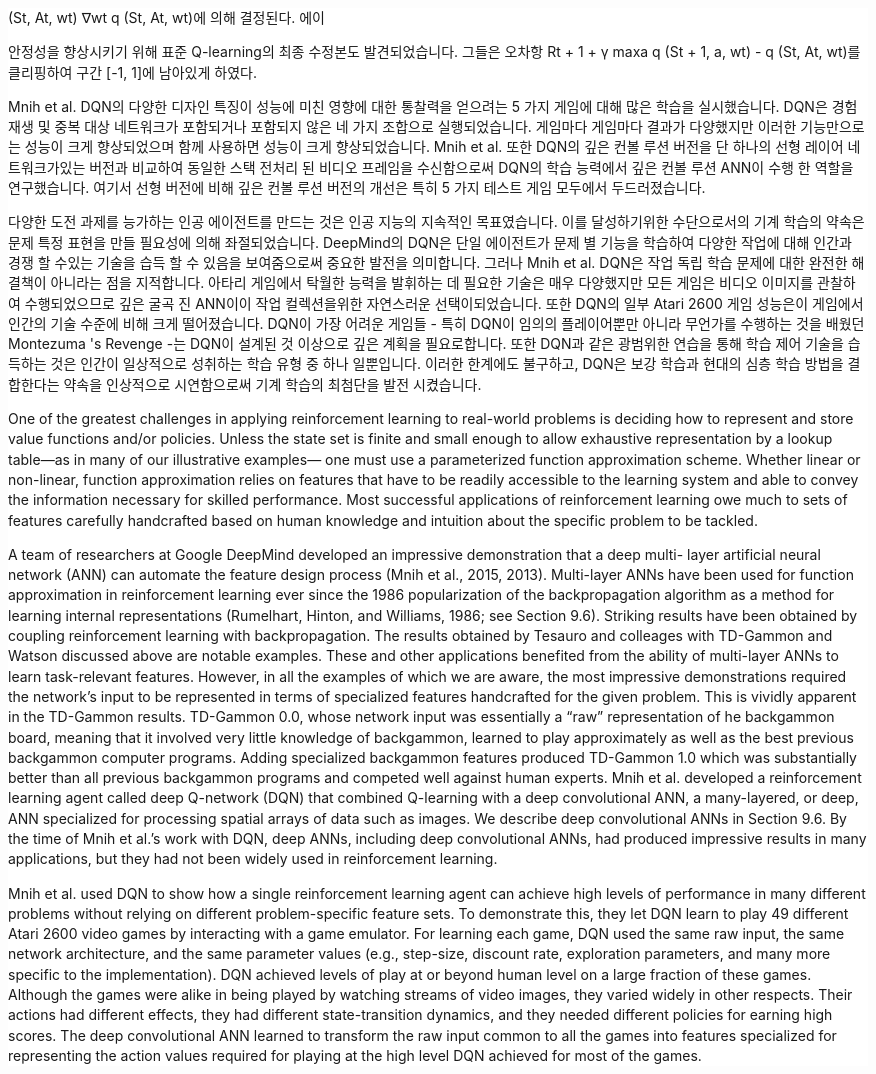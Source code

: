(St, At, wt) ∇wt q (St, At, wt)에 의해 결정된다. 에이

안정성을 향상시키기 위해 표준 Q-learning의 최종 수정본도 발견되었습니다. 그들은 오차항 Rt + 1 + γ maxa q (St + 1, a, wt) - q (St, At, wt)를 클리핑하여 구간 [-1, 1]에 남아있게 하였다.

Mnih et al. DQN의 다양한 디자인 특징이 성능에 미친 영향에 대한 통찰력을 얻으려는 5 가지 게임에 대해 많은 학습을 실시했습니다. DQN은 경험 재생 및 중복 대상 네트워크가 포함되거나 포함되지 않은 네 가지 조합으로 실행되었습니다. 게임마다 게임마다 결과가 다양했지만 이러한 기능만으로는 성능이 크게 향상되었으며 함께 사용하면 성능이 크게 향상되었습니다. Mnih et al. 또한 DQN의 깊은 컨볼 루션 버전을 단 하나의 선형 레이어 네트워크가있는 버전과 비교하여 동일한 스택 전처리 된 비디오 프레임을 수신함으로써 DQN의 학습 능력에서 깊은 컨볼 루션 ANN이 수행 한 역할을 연구했습니다. 여기서 선형 버전에 비해 깊은 컨볼 루션 버전의 개선은 특히 5 가지 테스트 게임 모두에서 두드러졌습니다.

다양한 도전 과제를 능가하는 인공 에이전트를 만드는 것은 인공 지능의 지속적인 목표였습니다. 이를 달성하기위한 수단으로서의 기계 학습의 약속은 문제 특정 표현을 만들 필요성에 의해 좌절되었습니다. DeepMind의 DQN은 단일 에이전트가 문제 별 기능을 학습하여 다양한 작업에 대해 인간과 경쟁 할 수있는 기술을 습득 할 수 있음을 보여줌으로써 중요한 발전을 의미합니다. 그러나 Mnih et al. DQN은 작업 독립 학습 문제에 대한 완전한 해결책이 아니라는 점을 지적합니다. 아타리 게임에서 탁월한 능력을 발휘하는 데 필요한 기술은 매우 다양했지만 모든 게임은 비디오 이미지를 관찰하여 수행되었으므로 깊은 굴곡 진 ANN이이 작업 컬렉션을위한 자연스러운 선택이되었습니다. 또한 DQN의 일부 Atari 2600 게임 성능은이 게임에서 인간의 기술 수준에 비해 크게 떨어졌습니다. DQN이 가장 어려운 게임들 - 특히 DQN이 임의의 플레이어뿐만 아니라 무언가를 수행하는 것을 배웠던 Montezuma 's Revenge -는 DQN이 설계된 것 이상으로 깊은 계획을 필요로합니다. 또한 DQN과 같은 광범위한 연습을 통해 학습 제어 기술을 습득하는 것은 인간이 일상적으로 성취하는 학습 유형 중 하나 일뿐입니다. 이러한 한계에도 불구하고, DQN은 보강 학습과 현대의 심층 학습 방법을 결합한다는 약속을 인상적으로 시연함으로써 기계 학습의 최첨단을 발전 시켰습니다.


One of the greatest challenges in applying reinforcement learning to real-world problems is deciding how to represent and store value functions and/or policies. Unless the state set is finite and small enough to allow exhaustive representation by a lookup table—as in many of our illustrative examples— one must use a parameterized function approximation scheme. Whether linear or non-linear, function approximation relies on features that have to be readily accessible to the learning system and able to convey the information necessary for skilled performance. Most successful applications of reinforcement learning owe much to sets of features carefully handcrafted based on human knowledge and intuition about the specific problem to be tackled.

A team of researchers at Google DeepMind developed an impressive demonstration that a deep multi- layer artificial neural network (ANN) can automate the feature design process (Mnih et al., 2015, 2013). Multi-layer ANNs have been used for function approximation in reinforcement learning ever since the 1986 popularization of the backpropagation algorithm as a method for learning internal representations (Rumelhart, Hinton, and Williams, 1986; see Section 9.6). Striking results have been obtained by coupling reinforcement learning with backpropagation. The results obtained by Tesauro and colleages with TD-Gammon and Watson discussed above are notable examples. These and other applications benefited from the ability of multi-layer ANNs to learn task-relevant features. However, in all the examples of which we are aware, the most impressive demonstrations required the network’s input to be represented in terms of specialized features handcrafted for the given problem. This is vividly apparent in the TD-Gammon results. TD-Gammon 0.0, whose network input was essentially a “raw” representation of he backgammon board, meaning that it involved very little knowledge of backgammon, learned to play approximately as well as the best previous backgammon computer programs. Adding specialized backgammon features produced TD-Gammon 1.0 which was substantially better than all previous backgammon programs and competed well against human experts.
Mnih et al. developed a reinforcement learning agent called deep Q-network (DQN) that combined Q-learning with a deep convolutional ANN, a many-layered, or deep, ANN specialized for processing spatial arrays of data such as images. We describe deep convolutional ANNs in Section 9.6. By the time of Mnih et al.’s work with DQN, deep ANNs, including deep convolutional ANNs, had produced impressive results in many applications, but they had not been widely used in reinforcement learning.

Mnih et al. used DQN to show how a single reinforcement learning agent can achieve high levels of performance in many different problems without relying on different problem-specific feature sets. To demonstrate this, they let DQN learn to play 49 different Atari 2600 video games by interacting with a game emulator. For learning each game, DQN used the same raw input, the same network architecture, and the same parameter values (e.g., step-size, discount rate, exploration parameters, and many more specific to the implementation). DQN achieved levels of play at or beyond human level on a large fraction of these games. Although the games were alike in being played by watching streams of video images, they varied widely in other respects. Their actions had different effects, they had different state-transition dynamics, and they needed different policies for earning high scores. The deep convolutional ANN learned to transform the raw input common to all the games into features specialized for representing the action values required for playing at the high level DQN achieved for most of the games.
